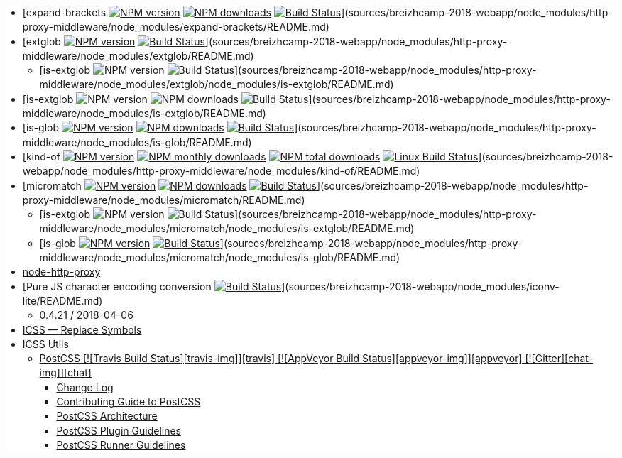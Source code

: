   * [expand-brackets [![NPM version](https://img.shields.io/npm/v/expand-brackets.svg?style=flat)](https://www.npmjs.com/package/expand-brackets) [![NPM downloads](https://img.shields.io/npm/dm/expand-brackets.svg?style=flat)](https://npmjs.org/package/expand-brackets) [![Build Status](https://img.shields.io/travis/jonschlinkert/expand-brackets.svg?style=flat)](https://travis-ci.org/jonschlinkert/expand-brackets)](sources/breizhcamp-2018-webapp/node_modules/http-proxy-middleware/node_modules/expand-brackets/README.md)
  * [extglob [![NPM version](https://badge.fury.io/js/extglob.svg)](http://badge.fury.io/js/extglob)  [![Build Status](https://travis-ci.org/jonschlinkert/extglob.svg)](https://travis-ci.org/jonschlinkert/extglob)](sources/breizhcamp-2018-webapp/node_modules/http-proxy-middleware/node_modules/extglob/README.md)
    * [is-extglob [![NPM version](https://badge.fury.io/js/is-extglob.svg)](http://badge.fury.io/js/is-extglob)  [![Build Status](https://travis-ci.org/jonschlinkert/is-extglob.svg)](https://travis-ci.org/jonschlinkert/is-extglob)](sources/breizhcamp-2018-webapp/node_modules/http-proxy-middleware/node_modules/extglob/node_modules/is-extglob/README.md)
  * [is-extglob [![NPM version](https://img.shields.io/npm/v/is-extglob.svg?style=flat)](https://www.npmjs.com/package/is-extglob) [![NPM downloads](https://img.shields.io/npm/dm/is-extglob.svg?style=flat)](https://npmjs.org/package/is-extglob) [![Build Status](https://img.shields.io/travis/jonschlinkert/is-extglob.svg?style=flat)](https://travis-ci.org/jonschlinkert/is-extglob)](sources/breizhcamp-2018-webapp/node_modules/http-proxy-middleware/node_modules/is-extglob/README.md)
  * [is-glob [![NPM version](https://img.shields.io/npm/v/is-glob.svg?style=flat)](https://www.npmjs.com/package/is-glob) [![NPM downloads](https://img.shields.io/npm/dm/is-glob.svg?style=flat)](https://npmjs.org/package/is-glob) [![Build Status](https://img.shields.io/travis/jonschlinkert/is-glob.svg?style=flat)](https://travis-ci.org/jonschlinkert/is-glob)](sources/breizhcamp-2018-webapp/node_modules/http-proxy-middleware/node_modules/is-glob/README.md)
  * [kind-of [![NPM version](https://img.shields.io/npm/v/kind-of.svg?style=flat)](https://www.npmjs.com/package/kind-of) [![NPM monthly downloads](https://img.shields.io/npm/dm/kind-of.svg?style=flat)](https://npmjs.org/package/kind-of) [![NPM total downloads](https://img.shields.io/npm/dt/kind-of.svg?style=flat)](https://npmjs.org/package/kind-of) [![Linux Build Status](https://img.shields.io/travis/jonschlinkert/kind-of.svg?style=flat&label=Travis)](https://travis-ci.org/jonschlinkert/kind-of)](sources/breizhcamp-2018-webapp/node_modules/http-proxy-middleware/node_modules/kind-of/README.md)
  * [micromatch [![NPM version](https://img.shields.io/npm/v/micromatch.svg?style=flat)](https://www.npmjs.com/package/micromatch) [![NPM downloads](https://img.shields.io/npm/dm/micromatch.svg?style=flat)](https://npmjs.org/package/micromatch) [![Build Status](https://img.shields.io/travis/jonschlinkert/micromatch.svg?style=flat)](https://travis-ci.org/jonschlinkert/micromatch)](sources/breizhcamp-2018-webapp/node_modules/http-proxy-middleware/node_modules/micromatch/README.md)
    * [is-extglob [![NPM version](https://badge.fury.io/js/is-extglob.svg)](http://badge.fury.io/js/is-extglob)  [![Build Status](https://travis-ci.org/jonschlinkert/is-extglob.svg)](https://travis-ci.org/jonschlinkert/is-extglob)](sources/breizhcamp-2018-webapp/node_modules/http-proxy-middleware/node_modules/micromatch/node_modules/is-extglob/README.md)
    * [is-glob [![NPM version](https://badge.fury.io/js/is-glob.svg)](http://badge.fury.io/js/is-glob)  [![Build Status](https://travis-ci.org/jonschlinkert/is-glob.svg)](https://travis-ci.org/jonschlinkert/is-glob)](sources/breizhcamp-2018-webapp/node_modules/http-proxy-middleware/node_modules/micromatch/node_modules/is-glob/README.md)
* [node-http-proxy](sources/breizhcamp-2018-webapp/node_modules/http-proxy/README.md)
* [Pure JS character encoding conversion [![Build Status](https://travis-ci.org/ashtuchkin/iconv-lite.svg?branch=master)](https://travis-ci.org/ashtuchkin/iconv-lite)](sources/breizhcamp-2018-webapp/node_modules/iconv-lite/README.md)
  * [0.4.21 / 2018-04-06](sources/breizhcamp-2018-webapp/node_modules/iconv-lite/Changelog.md)
* [ICSS — Replace Symbols](sources/breizhcamp-2018-webapp/node_modules/icss-replace-symbols/README.md)
* [ICSS Utils](sources/breizhcamp-2018-webapp/node_modules/icss-utils/README.md)
  * [PostCSS [![Travis Build Status][travis-img]][travis] [![AppVeyor Build Status][appveyor-img]][appveyor] [![Gitter][chat-img]][chat]](sources/breizhcamp-2018-webapp/node_modules/icss-utils/node_modules/postcss/README.md)
    * [Change Log](sources/breizhcamp-2018-webapp/node_modules/icss-utils/node_modules/postcss/CHANGELOG.md)
    * [Contributing Guide to PostCSS](sources/breizhcamp-2018-webapp/node_modules/icss-utils/node_modules/postcss/CONTRIBUTING.md)
    * [PostCSS Architecture](sources/breizhcamp-2018-webapp/node_modules/icss-utils/node_modules/postcss/docs/architecture.md)
    * [PostCSS Plugin Guidelines](sources/breizhcamp-2018-webapp/node_modules/icss-utils/node_modules/postcss/docs/guidelines/plugin.md)
    * [PostCSS Runner Guidelines](sources/breizhcamp-2018-webapp/node_modules/icss-utils/node_modules/postcss/docs/guidelines/runner.md)